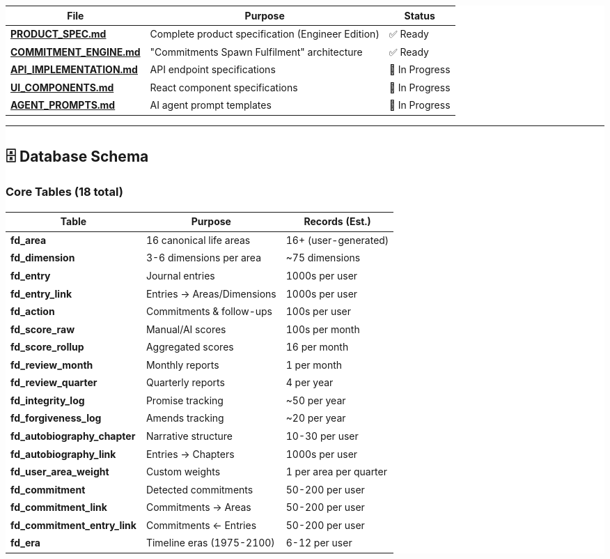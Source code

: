 | File | Purpose | Status |
|------|---------|--------|
| **[PRODUCT_SPEC.md](./PRODUCT_SPEC.md)** | Complete product specification (Engineer Edition) | ✅ Ready |
| **[COMMITMENT_ENGINE.md](./COMMITMENT_ENGINE.md)** | "Commitments Spawn Fulfilment" architecture | ✅ Ready |
| **[API_IMPLEMENTATION.md](./API_IMPLEMENTATION.md)** | API endpoint specifications | 🔄 In Progress |
| **[UI_COMPONENTS.md](./UI_COMPONENTS.md)** | React component specifications | 🔄 In Progress |
| **[AGENT_PROMPTS.md](./AGENT_PROMPTS.md)** | AI agent prompt templates | 🔄 In Progress |

---

## 🗄️ Database Schema

### Core Tables (18 total)

| Table | Purpose | Records (Est.) |
|-------|---------|----------------|
| **fd_area** | 16 canonical life areas | 16+ (user-generated) |
| **fd_dimension** | 3-6 dimensions per area | ~75 dimensions |
| **fd_entry** | Journal entries | 1000s per user |
| **fd_entry_link** | Entries → Areas/Dimensions | 1000s per user |
| **fd_action** | Commitments & follow-ups | 100s per user |
| **fd_score_raw** | Manual/AI scores | 100s per month |
| **fd_score_rollup** | Aggregated scores | 16 per month |
| **fd_review_month** | Monthly reports | 1 per month |
| **fd_review_quarter** | Quarterly reports | 4 per year |
| **fd_integrity_log** | Promise tracking | ~50 per year |
| **fd_forgiveness_log** | Amends tracking | ~20 per year |
| **fd_autobiography_chapter** | Narrative structure | 10-30 per user |
| **fd_autobiography_link** | Entries → Chapters | 1000s per user |
| **fd_user_area_weight** | Custom weights | 1 per area per quarter |
| **fd_commitment** | Detected commitments | 50-200 per user |
| **fd_commitment_link** | Commitments → Areas | 50-200 per user |
| **fd_commitment_entry_link** | Commitments ← Entries | 50-200 per user |
| **fd_era** | Timeline eras (1975-2100) | 6-12 per user |

